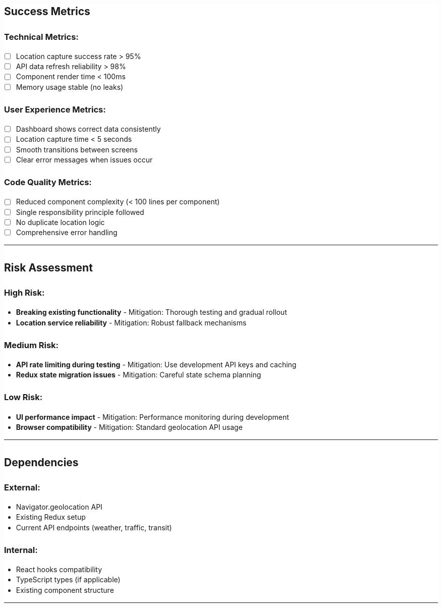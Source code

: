 
## Success Metrics

### Technical Metrics:
- [ ] Location capture success rate > 95%
- [ ] API data refresh reliability > 98%
- [ ] Component render time < 100ms
- [ ] Memory usage stable (no leaks)

### User Experience Metrics:
- [ ] Dashboard shows correct data consistently
- [ ] Location capture time < 5 seconds
- [ ] Smooth transitions between screens
- [ ] Clear error messages when issues occur

### Code Quality Metrics:
- [ ] Reduced component complexity (< 100 lines per component)
- [ ] Single responsibility principle followed
- [ ] No duplicate location logic
- [ ] Comprehensive error handling

---

## Risk Assessment

### High Risk:
- **Breaking existing functionality** - Mitigation: Thorough testing and gradual rollout
- **Location service reliability** - Mitigation: Robust fallback mechanisms

### Medium Risk:
- **API rate limiting during testing** - Mitigation: Use development API keys and caching
- **Redux state migration issues** - Mitigation: Careful state schema planning

### Low Risk:
- **UI performance impact** - Mitigation: Performance monitoring during development
- **Browser compatibility** - Mitigation: Standard geolocation API usage

---

## Dependencies

### External:
- Navigator.geolocation API
- Existing Redux setup
- Current API endpoints (weather, traffic, transit)

### Internal:
- React hooks compatibility
- TypeScript types (if applicable)
- Existing component structure

---